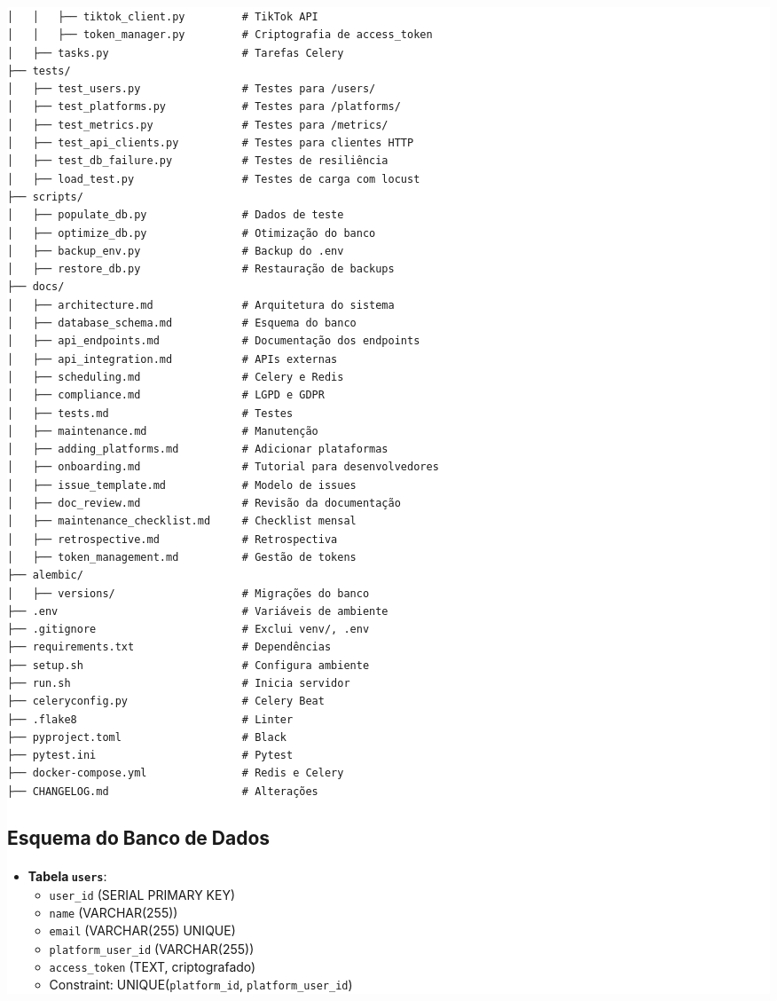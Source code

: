 ```
│   │   ├── tiktok_client.py         # TikTok API
│   │   ├── token_manager.py         # Criptografia de access_token
│   ├── tasks.py                     # Tarefas Celery
├── tests/
│   ├── test_users.py                # Testes para /users/
│   ├── test_platforms.py            # Testes para /platforms/
│   ├── test_metrics.py              # Testes para /metrics/
│   ├── test_api_clients.py          # Testes para clientes HTTP
│   ├── test_db_failure.py           # Testes de resiliência
│   ├── load_test.py                 # Testes de carga com locust
├── scripts/
│   ├── populate_db.py               # Dados de teste
│   ├── optimize_db.py               # Otimização do banco
│   ├── backup_env.py                # Backup do .env
│   ├── restore_db.py                # Restauração de backups
├── docs/
│   ├── architecture.md              # Arquitetura do sistema
│   ├── database_schema.md           # Esquema do banco
│   ├── api_endpoints.md             # Documentação dos endpoints
│   ├── api_integration.md           # APIs externas
│   ├── scheduling.md                # Celery e Redis
│   ├── compliance.md                # LGPD e GDPR
│   ├── tests.md                     # Testes
│   ├── maintenance.md               # Manutenção
│   ├── adding_platforms.md          # Adicionar plataformas
│   ├── onboarding.md                # Tutorial para desenvolvedores
│   ├── issue_template.md            # Modelo de issues
│   ├── doc_review.md                # Revisão da documentação
│   ├── maintenance_checklist.md     # Checklist mensal
│   ├── retrospective.md             # Retrospectiva
│   ├── token_management.md          # Gestão de tokens
├── alembic/
│   ├── versions/                    # Migrações do banco
├── .env                             # Variáveis de ambiente
├── .gitignore                       # Exclui venv/, .env
├── requirements.txt                 # Dependências
├── setup.sh                         # Configura ambiente
├── run.sh                           # Inicia servidor
├── celeryconfig.py                  # Celery Beat
├── .flake8                          # Linter
├── pyproject.toml                   # Black
├── pytest.ini                       # Pytest
├── docker-compose.yml               # Redis e Celery
├── CHANGELOG.md                     # Alterações
```

## Esquema do Banco de Dados

- **Tabela `users`**:
  - `user_id` (SERIAL PRIMARY KEY)
  - `name` (VARCHAR(255))
  - `email` (VARCHAR(255) UNIQUE)
  - `platform_user_id` (VARCHAR(255))
  - `access_token` (TEXT, criptografado)
  - Constraint: UNIQUE(`platform_id`, `platform_user_id`)
